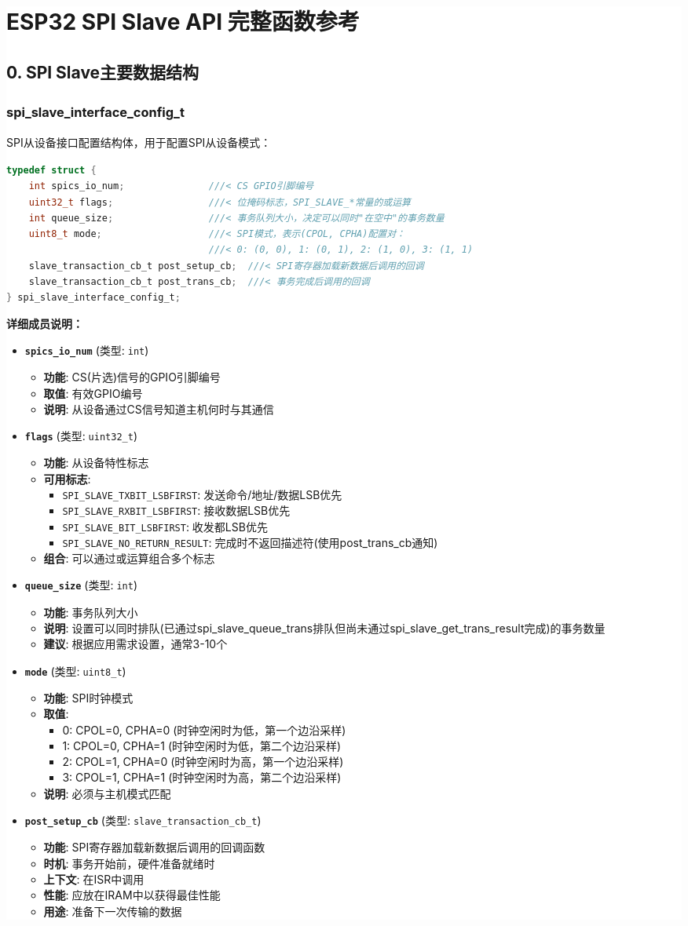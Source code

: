 # ESP32 SPI Slave API 完整函数参考

## 0. SPI Slave主要数据结构

### spi_slave_interface_config_t

SPI从设备接口配置结构体，用于配置SPI从设备模式：

```c
typedef struct {
    int spics_io_num;               ///< CS GPIO引脚编号
    uint32_t flags;                 ///< 位掩码标志，SPI_SLAVE_*常量的或运算
    int queue_size;                 ///< 事务队列大小，决定可以同时"在空中"的事务数量
    uint8_t mode;                   ///< SPI模式，表示(CPOL, CPHA)配置对：
                                    ///< 0: (0, 0), 1: (0, 1), 2: (1, 0), 3: (1, 1)
    slave_transaction_cb_t post_setup_cb;  ///< SPI寄存器加载新数据后调用的回调
    slave_transaction_cb_t post_trans_cb;  ///< 事务完成后调用的回调
} spi_slave_interface_config_t;
```

**详细成员说明：**

- **`spics_io_num`** (类型: `int`)
  - **功能**: CS(片选)信号的GPIO引脚编号
  - **取值**: 有效GPIO编号
  - **说明**: 从设备通过CS信号知道主机何时与其通信

- **`flags`** (类型: `uint32_t`)
  - **功能**: 从设备特性标志
  - **可用标志**:
    - `SPI_SLAVE_TXBIT_LSBFIRST`: 发送命令/地址/数据LSB优先
    - `SPI_SLAVE_RXBIT_LSBFIRST`: 接收数据LSB优先
    - `SPI_SLAVE_BIT_LSBFIRST`: 收发都LSB优先
    - `SPI_SLAVE_NO_RETURN_RESULT`: 完成时不返回描述符(使用post_trans_cb通知)
  - **组合**: 可以通过或运算组合多个标志

- **`queue_size`** (类型: `int`)
  - **功能**: 事务队列大小
  - **说明**: 设置可以同时排队(已通过spi_slave_queue_trans排队但尚未通过spi_slave_get_trans_result完成)的事务数量
  - **建议**: 根据应用需求设置，通常3-10个

- **`mode`** (类型: `uint8_t`)
  - **功能**: SPI时钟模式
  - **取值**: 
    - 0: CPOL=0, CPHA=0 (时钟空闲时为低，第一个边沿采样)
    - 1: CPOL=0, CPHA=1 (时钟空闲时为低，第二个边沿采样)
    - 2: CPOL=1, CPHA=0 (时钟空闲时为高，第一个边沿采样)
    - 3: CPOL=1, CPHA=1 (时钟空闲时为高，第二个边沿采样)
  - **说明**: 必须与主机模式匹配

- **`post_setup_cb`** (类型: `slave_transaction_cb_t`)
  - **功能**: SPI寄存器加载新数据后调用的回调函数
  - **时机**: 事务开始前，硬件准备就绪时
  - **上下文**: 在ISR中调用
  - **性能**: 应放在IRAM中以获得最佳性能
  - **用途**: 准备下一次传输的数据
